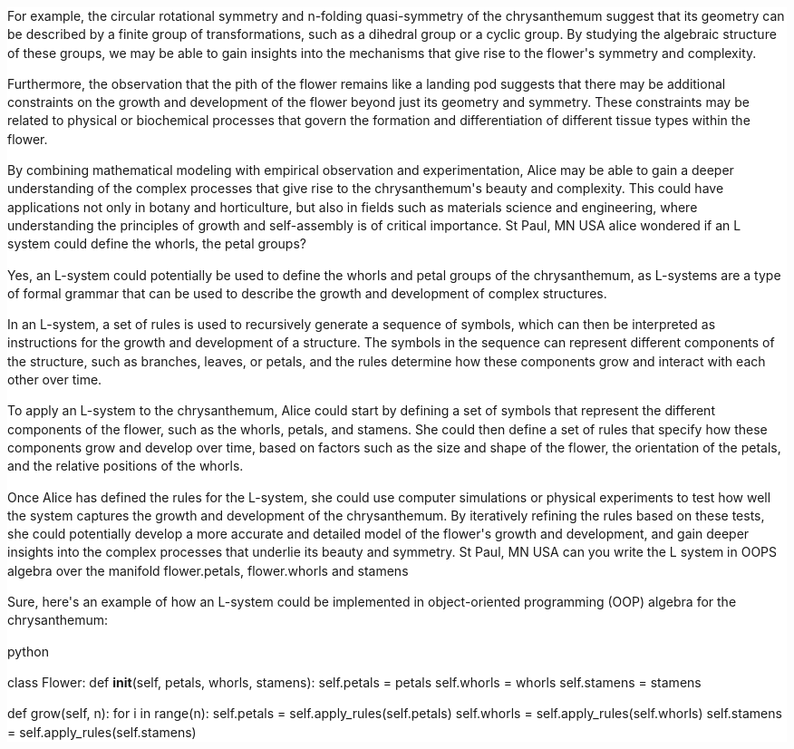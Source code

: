 For example, the circular rotational symmetry and n-folding quasi-symmetry of the chrysanthemum suggest that its geometry can be described by a finite group of transformations, such as a dihedral group or a cyclic group. By studying the algebraic structure of these groups, we may be able to gain insights into the mechanisms that give rise to the flower's symmetry and complexity.

Furthermore, the observation that the pith of the flower remains like a landing pod suggests that there may be additional constraints on the growth and development of the flower beyond just its geometry and symmetry. These constraints may be related to physical or biochemical processes that govern the formation and differentiation of different tissue types within the flower.

By combining mathematical modeling with empirical observation and experimentation, Alice may be able to gain a deeper understanding of the complex processes that give rise to the chrysanthemum's beauty and complexity. This could have applications not only in botany and horticulture, but also in fields such as materials science and engineering, where understanding the principles of growth and self-assembly is of critical importance.
St Paul, MN USA
alice wondered if an L system could define the whorls, the petal groups?

Yes, an L-system could potentially be used to define the whorls and petal groups of the chrysanthemum, as L-systems are a type of formal grammar that can be used to describe the growth and development of complex structures.

In an L-system, a set of rules is used to recursively generate a sequence of symbols, which can then be interpreted as instructions for the growth and development of a structure. The symbols in the sequence can represent different components of the structure, such as branches, leaves, or petals, and the rules determine how these components grow and interact with each other over time.

To apply an L-system to the chrysanthemum, Alice could start by defining a set of symbols that represent the different components of the flower, such as the whorls, petals, and stamens. She could then define a set of rules that specify how these components grow and develop over time, based on factors such as the size and shape of the flower, the orientation of the petals, and the relative positions of the whorls.

Once Alice has defined the rules for the L-system, she could use computer simulations or physical experiments to test how well the system captures the growth and development of the chrysanthemum. By iteratively refining the rules based on these tests, she could potentially develop a more accurate and detailed model of the flower's growth and development, and gain deeper insights into the complex processes that underlie its beauty and symmetry.
St Paul, MN USA
can you write the L system in OOPS algebra over the manifold flower.petals, flower.whorls and stamens

Sure, here's an example of how an L-system could be implemented in object-oriented programming (OOP) algebra for the chrysanthemum:

python

class Flower:
  def __init__(self, petals, whorls, stamens):
    self.petals = petals
    self.whorls = whorls
    self.stamens = stamens
    
  def grow(self, n):
    for i in range(n):
      self.petals = self.apply_rules(self.petals)
      self.whorls = self.apply_rules(self.whorls)
      self.stamens = self.apply_rules(self.stamens)
  